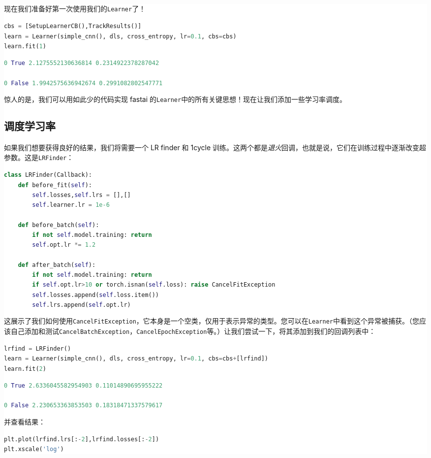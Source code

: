 现在我们准备好第一次使用我们的`Learner`了！

```py
cbs = [SetupLearnerCB(),TrackResults()]
learn = Learner(simple_cnn(), dls, cross_entropy, lr=0.1, cbs=cbs)
learn.fit(1)
```

```py
0 True 2.1275552130636814 0.2314922378287042

0 False 1.9942575636942674 0.2991082802547771
```

惊人的是，我们可以用如此少的代码实现 fastai 的`Learner`中的所有关键思想！现在让我们添加一些学习率调度。

## 调度学习率

如果我们想要获得良好的结果，我们将需要一个 LR finder 和 1cycle 训练。这两个都是*退火*回调，也就是说，它们在训练过程中逐渐改变超参数。这是`LRFinder`：

```py
class LRFinder(Callback):
    def before_fit(self):
        self.losses,self.lrs = [],[]
        self.learner.lr = 1e-6

    def before_batch(self):
        if not self.model.training: return
        self.opt.lr *= 1.2

    def after_batch(self):
        if not self.model.training: return
        if self.opt.lr>10 or torch.isnan(self.loss): raise CancelFitException
        self.losses.append(self.loss.item())
        self.lrs.append(self.opt.lr)
```

这展示了我们如何使用`CancelFitException`，它本身是一个空类，仅用于表示异常的类型。您可以在`Learner`中看到这个异常被捕获。（您应该自己添加和测试`CancelBatchException`，`CancelEpochException`等。）让我们尝试一下，将其添加到我们的回调列表中：

```py
lrfind = LRFinder()
learn = Learner(simple_cnn(), dls, cross_entropy, lr=0.1, cbs=cbs+[lrfind])
learn.fit(2)
```

```py
0 True 2.6336045582954903 0.11014890695955222

0 False 2.230653363853503 0.18318471337579617
```

并查看结果：

```py
plt.plot(lrfind.lrs[:-2],lrfind.losses[:-2])
plt.xscale('log')
```
